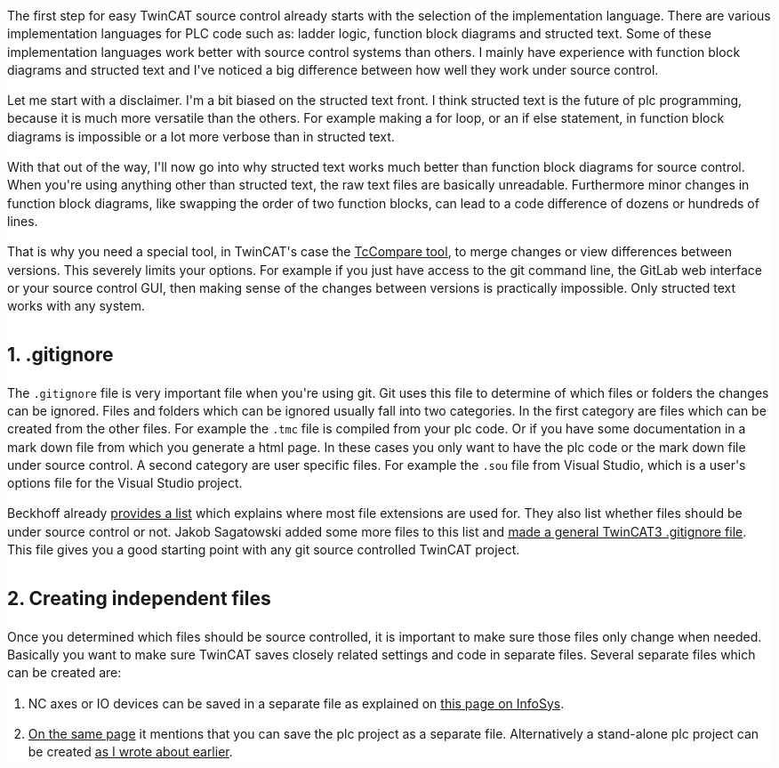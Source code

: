 The first step for easy TwinCAT source control already starts with the selection of the implementation language. There are various implementation languages for PLC code such as: ladder logic, function block diagrams and structed text. Some of these implementation languages work better with source control systems than others. I mainly have experience with function block diagrams and structed text and I've noticed a big difference between how well they work under source control.

Let me start with a disclaimer. I'm a bit biased on the structed text front. I think structed text is the future of plc programming, because it is much more versatile than the others. For example making a for loop, or an if else statement, in function block diagrams is impossible or a lot more verbose than in structed text.

With that out of the way, I'll now go into why structed text works much better than function block diagrams for source control. When you're using anything other than structed text, the raw text files are basically unreadable. Furthermore minor changes in function block diagrams, like swapping the order of two function blocks, can lead to a code difference of dozens or hundreds of lines. 

That is why you need a special tool, in TwinCAT's case the [TcCompare tool](https://infosys.beckhoff.com/english.php?content=../content/1033/tc3_sourcecontrol/1242471435.html&id=), to merge changes or view differences between versions. This severely limits your options. For example if you just have access to the git command line, the GitLab web interface or your source control GUI, then making sense of the changes between versions is practically impossible. Only structed text works with any system.

## 1. .gitignore

The `.gitignore` file is very important file when you're using git. Git uses this file to determine of which files  or folders the changes can be ignored. Files and folders which can be ignored usually fall into two categories. In the first category are files which can be created from the other files. For example the `.tmc` file is compiled from your plc code. Or if you have some documentation in a mark down file from which you generate a html page. In these cases you only want to have the plc code or the mark down file under source control. A second category are user specific files. For example the `.sou` file from Visual Studio, which is a user's options file for the Visual Studio project. 

Beckhoff already [provides a list](https://infosys.beckhoff.com/content/1033/tc3_sourcecontrol/406303499.html?id=4324324478820586350) which explains where most file extensions are used for. They also list whether files should be under source control or not. Jakob Sagatowski added some more files to this list and [made a general TwinCAT3 .gitignore file](https://github.com/github/gitignore/blob/master/TwinCAT3.gitignore). This file gives you a good starting point with any git source controlled TwinCAT project.

## 2. Creating independent files

Once you determined which files should be source controlled, it is important to make sure those files only change when needed. Basically you want to make sure TwinCAT saves closely related settings and code in separate files. Several separate files which can be created are:

1. NC axes or IO devices can be saved in a separate file as explained on [this page on InfoSys](https://infosys.beckhoff.com/content/1033/tc3_sourcecontrol/767894795.html?id=9000520481371853523). 

2. [On the same page](https://infosys.beckhoff.com/content/1033/tc3_sourcecontrol/767894795.html?id=9000520481371853523) it mentions that you can save the plc project as a separate file. Alternatively a stand-alone plc project can be created [as I wrote about earlier](https://roald87.github.io/twincat/2020/01/29/standalone-plc-projects.html).
